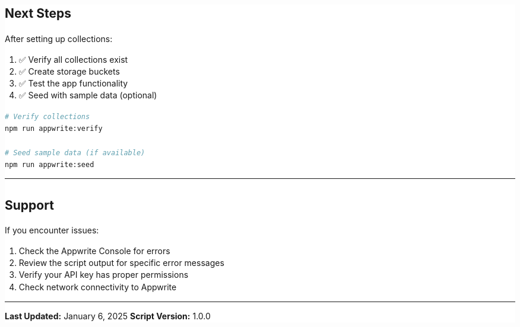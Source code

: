 ## Next Steps

After setting up collections:

1. ✅ Verify all collections exist
2. ✅ Create storage buckets
3. ✅ Test the app functionality
4. ✅ Seed with sample data (optional)

```bash
# Verify collections
npm run appwrite:verify

# Seed sample data (if available)
npm run appwrite:seed
```

---

## Support

If you encounter issues:
1. Check the Appwrite Console for errors
2. Review the script output for specific error messages
3. Verify your API key has proper permissions
4. Check network connectivity to Appwrite

---

**Last Updated:** January 6, 2025
**Script Version:** 1.0.0
